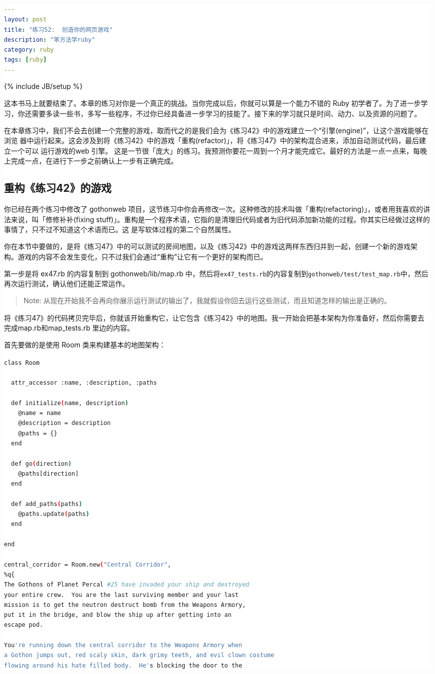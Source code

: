```yaml
---
layout: post
title: "练习52:  创造你的网页游戏" 
description: "笨方法学ruby"
category: ruby
tags: [ruby]
---
```

{% include JB/setup %}

这本书马上就要结束了。本章的练习对你是一个真正的挑战。当你完成以后，你就可以算是一个能力不错的 Ruby 初学者了。为了进一步学习，你还需要多读一些书，多写一些程序，不过你已经具备进一步学习的技能了。接下来的学习就只是时间、动力、以及资源的问题了。

在本章练习中，我们不会去创建一个完整的游戏，取而代之的是我们会为《练习42》中的游戏建立一个“引擎(engine)”，让这个游戏能够在浏览 器中运行起来。这会涉及到将《练习42》中的游戏「重构(refactor)」，将《练习47》中的架构混合进来，添加自动测试代码，最后建立一个可以 运行游戏的web 引擎。
这是一节很「庞大」的练习。我预测你要花一周到一个月才能完成它。最好的方法是一点一点来，每晚上完成一点，在进行下一步之前确认上一步有正确完成。

重构《练习42》的游戏
--------------------

你已经在两个练习中修改了 gothonweb 项目，这节练习中你会再修改一次。这种修改的技术叫做「重构(refactoring)」，或者用我喜欢的讲法来说，叫「修修补补(fixing stuff)」。重构是一个程序术语，它指的是清理旧代码或者为旧代码添加新功能的过程。你其实已经做过这样的事情了，只不过不知道这个术语而已。这 是写软体过程的第二个自然属性。

你在本节中要做的，是将《练习47》中的可以测试的房间地图，以及《练习42》中的游戏这两样东西归并到一起，创建一个新的游戏架构。游戏的内容不会发生变化，只不过我们会通过“重构”让它有一个更好的架构而已。

第一步是将 ex47.rb 的内容复制到 gothonweb/lib/map.rb 中，然后将` ex47_tests.rb `的内容复制到` gothonweb/test/test_map.rb `中，然后再次运行测试，确认他们还能正常运作。

> Note: 从现在开始我不会再向你展示运行测试的输出了，我就假设你回去运行这些测试，而且知道怎样的输出是正确的。

将《练习47》的代码拷贝完毕后，你就该开始重构它，让它包含《练习42》中的地图。我一开始会把基本架构为你准备好，然后你需要去完成map.rb和map_tests.rb 里边的内容。

首先要做的是使用 Room 类来构建基本的地图架构：

```sh
class Room

  attr_accessor :name, :description, :paths

  def initialize(name, description)
    @name = name
    @description = description
    @paths = {}
  end

  def go(direction)
    @paths[direction]
  end

  def add_paths(paths)
    @paths.update(paths)
  end

end

central_corridor = Room.new("Central Corridor",
%q{
The Gothons of Planet Percal #25 have invaded your ship and destroyed
your entire crew.  You are the last surviving member and your last
mission is to get the neutron destruct bomb from the Weapons Armory,
put it in the bridge, and blow the ship up after getting into an 
escape pod.

You're running down the central corridor to the Weapons Armory when
a Gothon jumps out, red scaly skin, dark grimy teeth, and evil clown costume
flowing around his hate filled body.  He's blocking the door to the
```